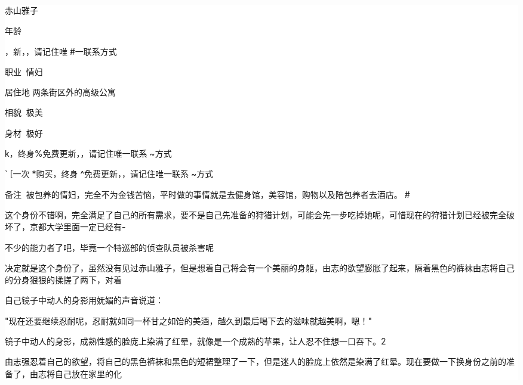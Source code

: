 
赤山雅子



年龄



，新，，请记住唯 #一联系方式



职业  情妇





居住地 两条街区外的高级公寓





相貌  极美



身材  极好

k，终身%免费更新，，请记住唯一联系 ~方式



 ` [一次 *购买，终身 ^免费更新，，请记住唯一联系 ~方式



备注  被包养的情妇，完全不为金钱苦恼，平时做的事情就是去健身馆，美容馆，购物以及陪包养者去酒店。 #





这个身份不错啊，完全满足了自己的所有需求，要不是自己先准备的狩猎计划，可能会先一步吃掉她呢，可惜现在的狩猎计划已经被完全破坏了，京都大学里面一定已经有-





不少的能力者了吧，毕竟一个特巡部的侦查队员被杀害呢





决定就是这个身份了，虽然没有见过赤山雅子，但是想着自己将会有一个美丽的身躯，由志的欲望膨胀了起来，隔着黑色的裤袜由志将自己的分身狠狠的揉搓了两下，对着





自己镜子中动人的身影用妩媚的声音说道：



"现在还要继续忍耐呢，忍耐就如同一杯甘之如饴的美酒，越久到最后喝下去的滋味就越美啊，嗯！"



镜子中动人的身影，成熟性感的脸庞上染满了红晕，就像是一个成熟的苹果，让人忍不住想一口吞下。2





由志强忍着自己的欲望，将自己的黑色裤袜和黑色的短裙整理了一下，但是迷人的脸庞上依然是染满了红晕。现在要做一下换身份之前的准备了，由志将自己放在家里的化
